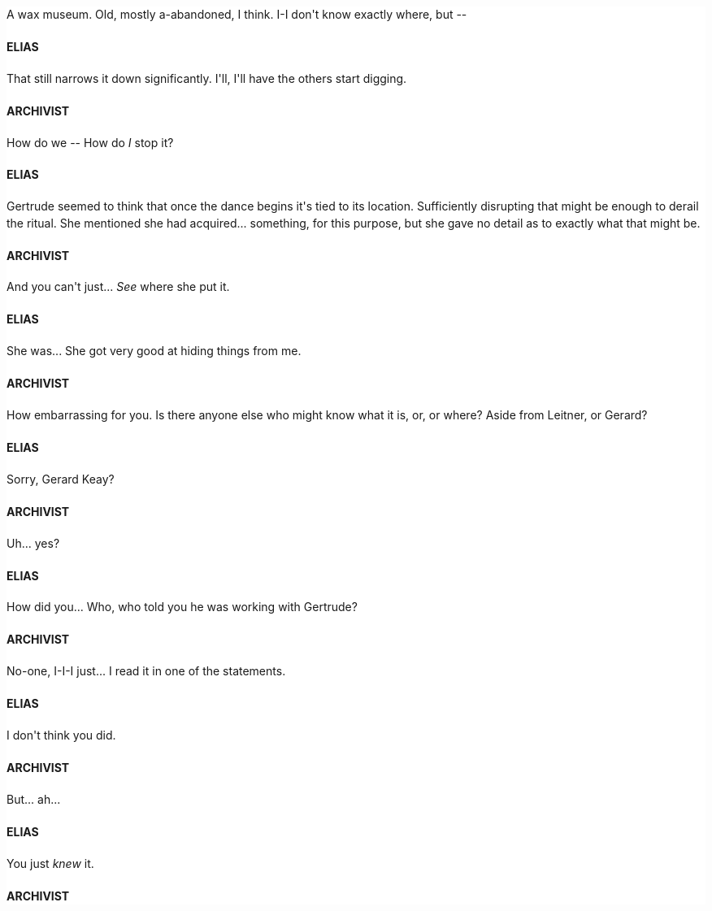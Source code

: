 A wax museum. Old, mostly a-abandoned, I think. I-I don't know exactly where, but --

#### ELIAS

That still narrows it down significantly. I'll, I'll have the others start digging.

#### ARCHIVIST

How do we -- How do *I* stop it?

#### ELIAS

Gertrude seemed to think that once the dance begins it's tied to its location. Sufficiently disrupting that might be enough to derail the ritual. She mentioned she had acquired... something, for this purpose, but she gave no detail as to exactly what that might be.

#### ARCHIVIST

And you can't just... *See* where she put it.

#### ELIAS

She was... She got very good at hiding things from me.

#### ARCHIVIST

How embarrassing for you. Is there anyone else who might know what it is, or, or where? Aside from Leitner, or Gerard?

#### ELIAS

Sorry, Gerard Keay?

#### ARCHIVIST

Uh... yes?

#### ELIAS

How did you... Who, who told you he was working with Gertrude?

#### ARCHIVIST

No-one, I-I-I just... I read it in one of the statements.

#### ELIAS

I don't think you did.

#### ARCHIVIST

But... ah...

#### ELIAS

You just *knew* it.

#### ARCHIVIST
